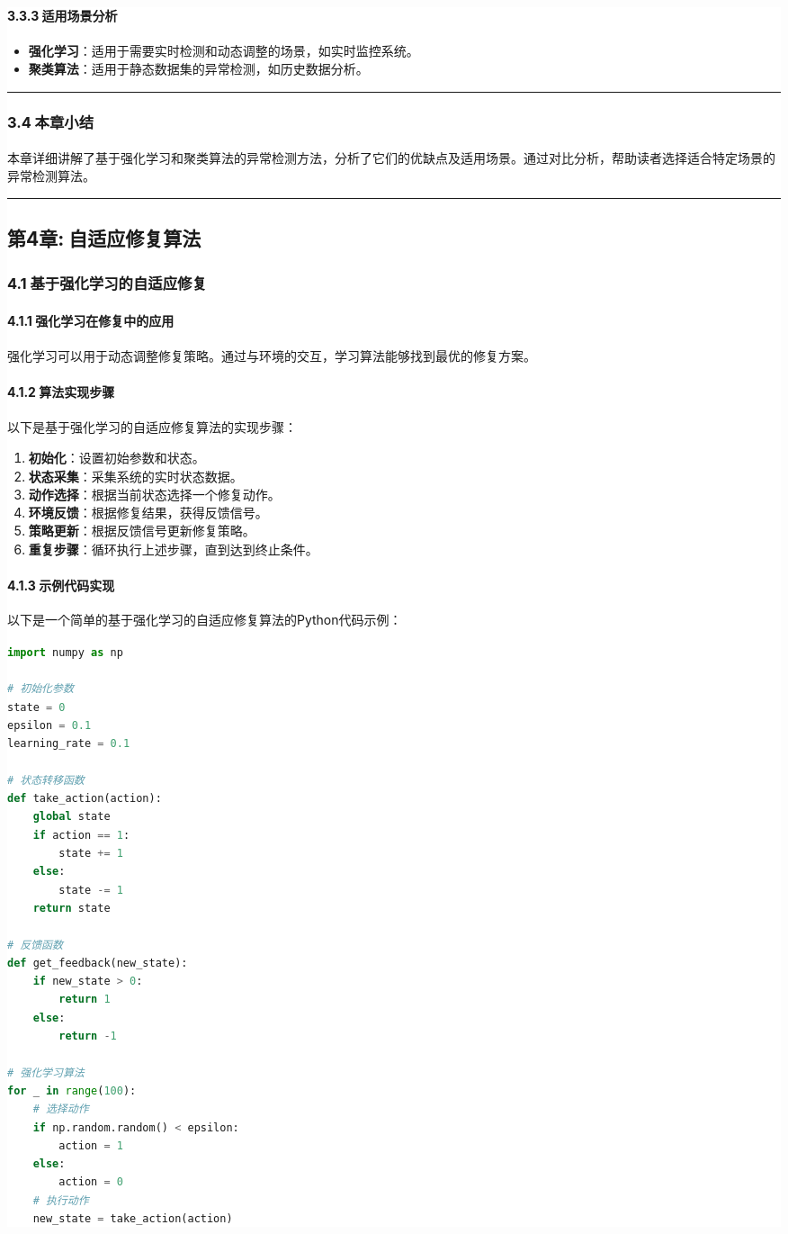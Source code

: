 #### 3.3.3 适用场景分析  
- **强化学习**：适用于需要实时检测和动态调整的场景，如实时监控系统。  
- **聚类算法**：适用于静态数据集的异常检测，如历史数据分析。  

---

### 3.4 本章小结  
本章详细讲解了基于强化学习和聚类算法的异常检测方法，分析了它们的优缺点及适用场景。通过对比分析，帮助读者选择适合特定场景的异常检测算法。

---

## 第4章: 自适应修复算法

### 4.1 基于强化学习的自适应修复

#### 4.1.1 强化学习在修复中的应用  
强化学习可以用于动态调整修复策略。通过与环境的交互，学习算法能够找到最优的修复方案。  

#### 4.1.2 算法实现步骤  
以下是基于强化学习的自适应修复算法的实现步骤：  

1. **初始化**：设置初始参数和状态。  
2. **状态采集**：采集系统的实时状态数据。  
3. **动作选择**：根据当前状态选择一个修复动作。  
4. **环境反馈**：根据修复结果，获得反馈信号。  
5. **策略更新**：根据反馈信号更新修复策略。  
6. **重复步骤**：循环执行上述步骤，直到达到终止条件。  

#### 4.1.3 示例代码实现  
以下是一个简单的基于强化学习的自适应修复算法的Python代码示例：  

```python
import numpy as np

# 初始化参数
state = 0
epsilon = 0.1
learning_rate = 0.1

# 状态转移函数
def take_action(action):
    global state
    if action == 1:
        state += 1
    else:
        state -= 1
    return state

# 反馈函数
def get_feedback(new_state):
    if new_state > 0:
        return 1
    else:
        return -1

# 强化学习算法
for _ in range(100):
    # 选择动作
    if np.random.random() < epsilon:
        action = 1
    else:
        action = 0
    # 执行动作
    new_state = take_action(action)
```